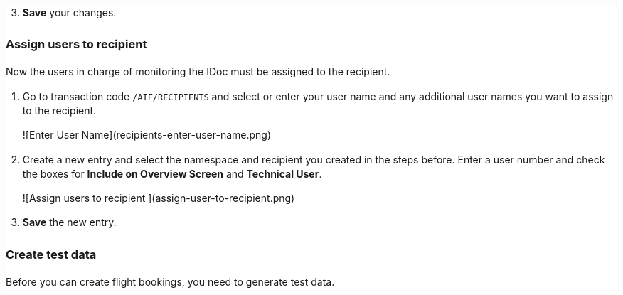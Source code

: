 3. **Save** your changes.


### Assign users to recipient


Now the users in charge of monitoring the IDoc must be assigned to the recipient.

1. Go to transaction code `/AIF/RECIPIENTS` and select or enter your user name and any additional user names you want to assign to the recipient.

    <!-- border -->![Enter User Name](recipients-enter-user-name.png)

2. Create a new entry and select the namespace and recipient you created in the steps before. Enter a user number and check the boxes for **Include on Overview Screen** and **Technical User**.

    <!-- border -->![Assign users to recipient ](assign-user-to-recipient.png)

3. **Save** the new entry.


### Create test data


Before you can create flight bookings, you need to generate test data.
